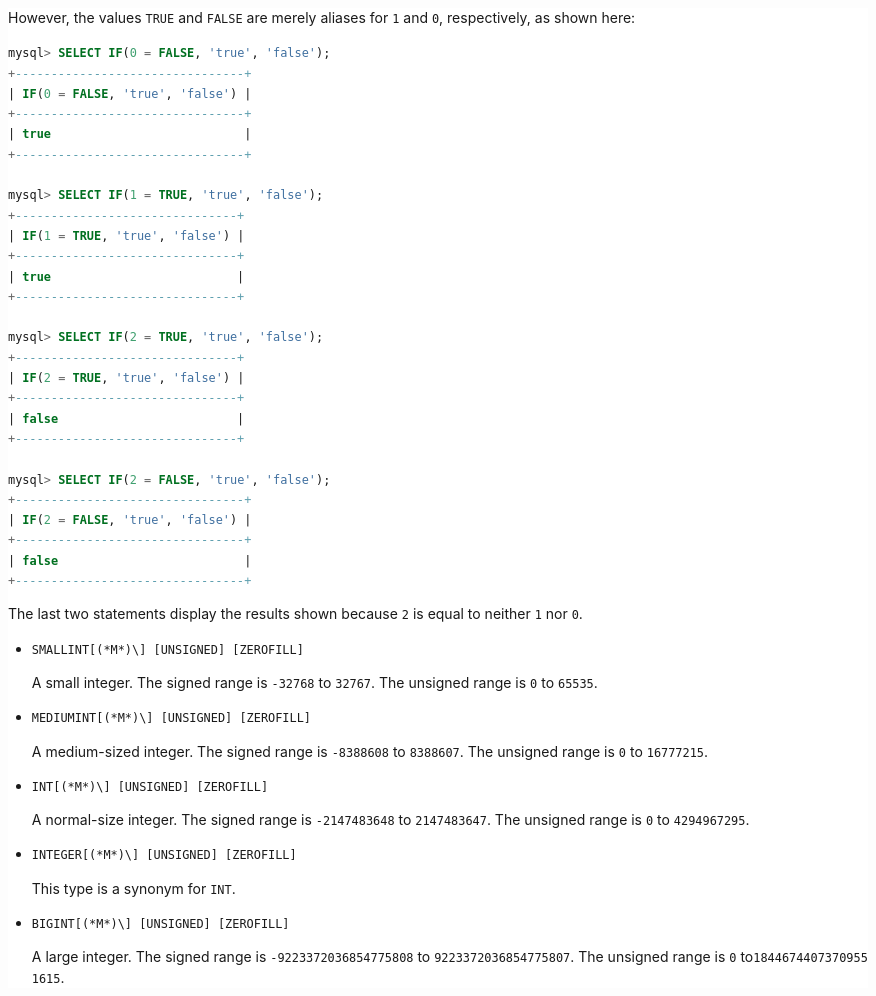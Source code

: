 
However, the values `TRUE` and `FALSE` are merely aliases for `1` and `0`, respectively, as shown here:

```sql
mysql> SELECT IF(0 = FALSE, 'true', 'false');
+--------------------------------+
| IF(0 = FALSE, 'true', 'false') |
+--------------------------------+
| true                           |
+--------------------------------+

mysql> SELECT IF(1 = TRUE, 'true', 'false');
+-------------------------------+
| IF(1 = TRUE, 'true', 'false') |
+-------------------------------+
| true                          |
+-------------------------------+

mysql> SELECT IF(2 = TRUE, 'true', 'false');
+-------------------------------+
| IF(2 = TRUE, 'true', 'false') |
+-------------------------------+
| false                         |
+-------------------------------+

mysql> SELECT IF(2 = FALSE, 'true', 'false');
+--------------------------------+
| IF(2 = FALSE, 'true', 'false') |
+--------------------------------+
| false                          |
+--------------------------------+
```

The last two statements display the results shown because `2` is equal to neither `1` nor `0`.

-    `SMALLINT[(*M*)\] [UNSIGNED] [ZEROFILL]`

     A small integer. The signed range is `-32768` to `32767`. The unsigned range is `0` to `65535`.

-    `MEDIUMINT[(*M*)\] [UNSIGNED] [ZEROFILL]`

     A medium-sized integer. The signed range is `-8388608` to `8388607`. The unsigned range is `0` to `16777215`.

-    `INT[(*M*)\] [UNSIGNED] [ZEROFILL]`

     A normal-size integer. The signed range is `-2147483648` to `2147483647`. The unsigned range is `0` to `4294967295`.

-    `INTEGER[(*M*)\] [UNSIGNED] [ZEROFILL]`

     This type is a synonym for `INT`.

-    `BIGINT[(*M*)\] [UNSIGNED] [ZEROFILL]`

     A large integer. The signed range is `-9223372036854775808` to `9223372036854775807`. The unsigned range is `0` to`18446744073709551615`.
